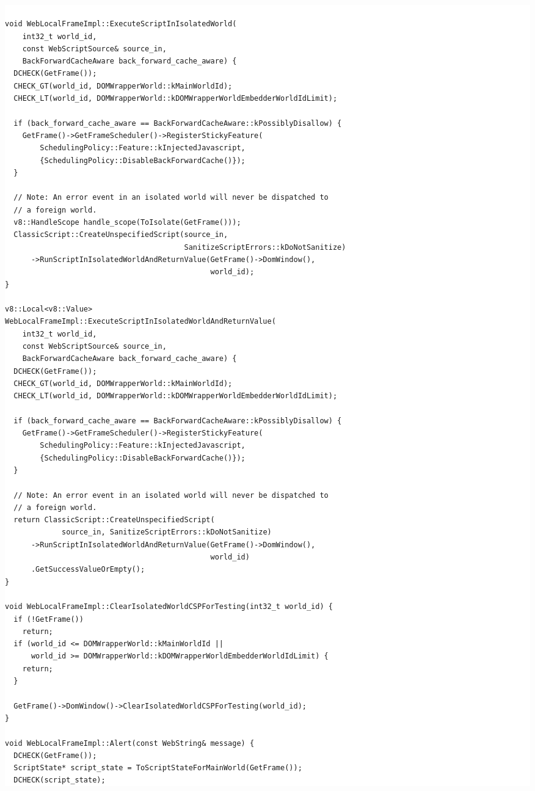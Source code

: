 ```

void WebLocalFrameImpl::ExecuteScriptInIsolatedWorld(
    int32_t world_id,
    const WebScriptSource& source_in,
    BackForwardCacheAware back_forward_cache_aware) {
  DCHECK(GetFrame());
  CHECK_GT(world_id, DOMWrapperWorld::kMainWorldId);
  CHECK_LT(world_id, DOMWrapperWorld::kDOMWrapperWorldEmbedderWorldIdLimit);

  if (back_forward_cache_aware == BackForwardCacheAware::kPossiblyDisallow) {
    GetFrame()->GetFrameScheduler()->RegisterStickyFeature(
        SchedulingPolicy::Feature::kInjectedJavascript,
        {SchedulingPolicy::DisableBackForwardCache()});
  }

  // Note: An error event in an isolated world will never be dispatched to
  // a foreign world.
  v8::HandleScope handle_scope(ToIsolate(GetFrame()));
  ClassicScript::CreateUnspecifiedScript(source_in,
                                         SanitizeScriptErrors::kDoNotSanitize)
      ->RunScriptInIsolatedWorldAndReturnValue(GetFrame()->DomWindow(),
                                               world_id);
}

v8::Local<v8::Value>
WebLocalFrameImpl::ExecuteScriptInIsolatedWorldAndReturnValue(
    int32_t world_id,
    const WebScriptSource& source_in,
    BackForwardCacheAware back_forward_cache_aware) {
  DCHECK(GetFrame());
  CHECK_GT(world_id, DOMWrapperWorld::kMainWorldId);
  CHECK_LT(world_id, DOMWrapperWorld::kDOMWrapperWorldEmbedderWorldIdLimit);

  if (back_forward_cache_aware == BackForwardCacheAware::kPossiblyDisallow) {
    GetFrame()->GetFrameScheduler()->RegisterStickyFeature(
        SchedulingPolicy::Feature::kInjectedJavascript,
        {SchedulingPolicy::DisableBackForwardCache()});
  }

  // Note: An error event in an isolated world will never be dispatched to
  // a foreign world.
  return ClassicScript::CreateUnspecifiedScript(
             source_in, SanitizeScriptErrors::kDoNotSanitize)
      ->RunScriptInIsolatedWorldAndReturnValue(GetFrame()->DomWindow(),
                                               world_id)
      .GetSuccessValueOrEmpty();
}

void WebLocalFrameImpl::ClearIsolatedWorldCSPForTesting(int32_t world_id) {
  if (!GetFrame())
    return;
  if (world_id <= DOMWrapperWorld::kMainWorldId ||
      world_id >= DOMWrapperWorld::kDOMWrapperWorldEmbedderWorldIdLimit) {
    return;
  }

  GetFrame()->DomWindow()->ClearIsolatedWorldCSPForTesting(world_id);
}

void WebLocalFrameImpl::Alert(const WebString& message) {
  DCHECK(GetFrame());
  ScriptState* script_state = ToScriptStateForMainWorld(GetFrame());
  DCHECK(script_state);
```